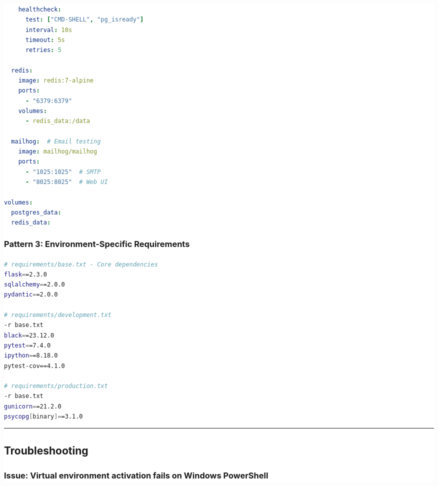 ```yaml
    healthcheck:
      test: ["CMD-SHELL", "pg_isready"]
      interval: 10s
      timeout: 5s
      retries: 5

  redis:
    image: redis:7-alpine
    ports:
      - "6379:6379"
    volumes:
      - redis_data:/data

  mailhog:  # Email testing
    image: mailhog/mailhog
    ports:
      - "1025:1025"  # SMTP
      - "8025:8025"  # Web UI

volumes:
  postgres_data:
  redis_data:
```

### Pattern 3: Environment-Specific Requirements
```bash
# requirements/base.txt - Core dependencies
flask==2.3.0
sqlalchemy==2.0.0
pydantic==2.0.0

# requirements/development.txt
-r base.txt
black==23.12.0
pytest==7.4.0
ipython==8.18.0
pytest-cov==4.1.0

# requirements/production.txt
-r base.txt
gunicorn==21.2.0
psycopg[binary]==3.1.0
```

---

## Troubleshooting

### Issue: Virtual environment activation fails on Windows PowerShell
